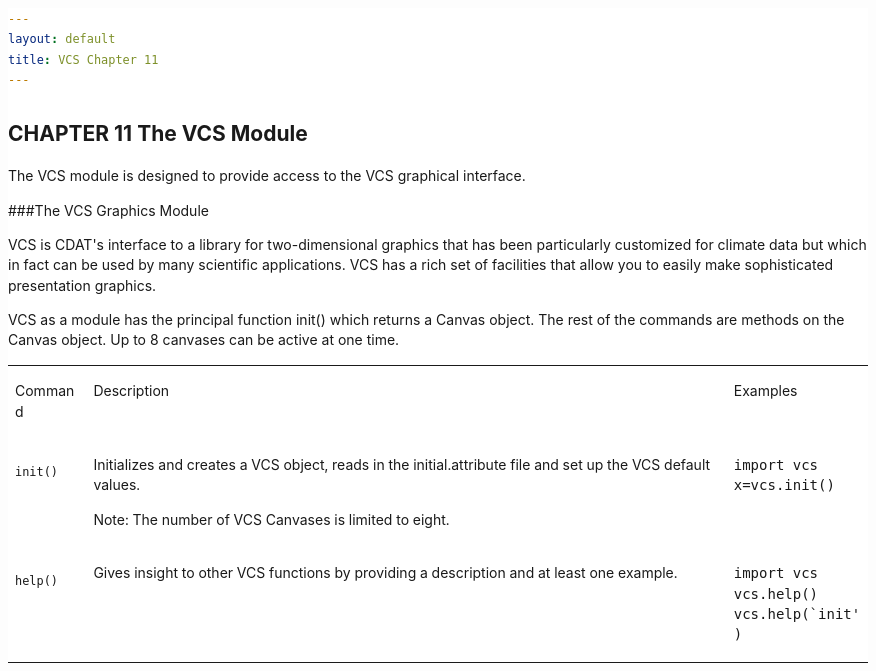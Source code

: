 ```yaml
---
layout: default
title: VCS Chapter 11
---
```


##  CHAPTER 11 The VCS Module

The VCS module is designed to provide access to the VCS graphical interface.


###The VCS Graphics Module

VCS is CDAT's interface to a library for two-dimensional graphics that has
been particularly customized for climate data but which in fact can be used by
many scientific applications. VCS has a rich set of facilities that allow you
to easily make sophisticated presentation graphics.

VCS as a module has the principal function init() which returns a Canvas
object. The rest of the commands are methods on the Canvas object. Up to 8
canvases can be active at one time.


<table class="table">
<tbody><tr>
<td rowspan="1" colspan="1">
<p class="Normal">
<a name="pgfId-908099"></a>Command</p>
</td>
<td rowspan="1" colspan="1">
<p class="Normal">
<a name="pgfId-908101"></a>Description</p>
</td>
<td rowspan="1" colspan="1">
<p class="Normal">
<a name="pgfId-908103"></a>Examples</p>
</td>
</tr>
<tr>
<td rowspan="1" colspan="1">
<code class="Normal">
<a name="pgfId-908105"></a>init()</code>
</td>
<td rowspan="1" colspan="1">
<p class="Normal">
<a name="pgfId-908107"></a>Initializes and creates a VCS object, reads in the initial.attribute file and set up the VCS default values.</p>
<p class="Normal">
<a name="pgfId-908108"></a>Note: The number of VCS Canvases is limited to eight.</p>
</td>
<td><pre style="word-break:normal">import vcs
x=vcs.init()</pre></td></tr>
<tr>
<td rowspan="1" colspan="1">
<code class="Normal">
<a name="pgfId-909999"></a>help()</code>
</td>
<td rowspan="1" colspan="1">
<p class="Normal">
<a name="pgfId-910001"></a>Gives insight to other VCS functions by providing a description and at least one example.</p>
</td>
<td><pre style="word-break:normal">import vcs
vcs.help()
vcs.help(`init')</pre></td></tr>